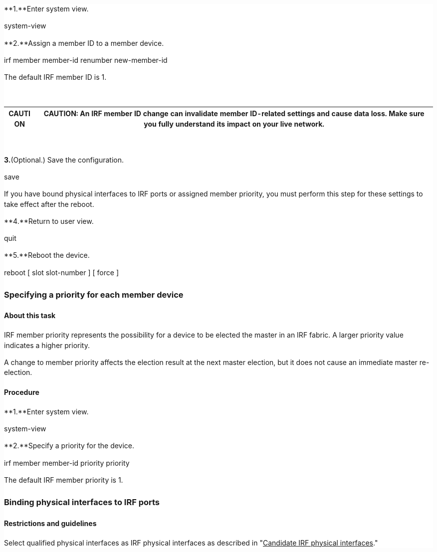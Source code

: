 **1\.**Enter system view.

system-view

**2\.**Assign a member ID to a member device.

irf member member-id renumber new-member-id

The default IRF member ID is 1\.

 

| CAUTION | CAUTION:  An IRF member ID change can invalidate member ID-related settings and cause data loss. Make sure you fully understand its impact on your live network. |
| --- | --- |

 

**3\.**(Optional.) Save the configuration.

save

If you have bound physical interfaces to
IRF ports or assigned member priority, you must perform this step for these
settings to take effect after the reboot.

**4\.**Return to user view.

quit

**5\.**Reboot the device.

reboot \[ slot slot-number ] \[ force ]

### Specifying a priority for each member device

#### About this task

IRF member priority represents the
possibility for a device to be elected the master in an IRF fabric. A larger
priority value indicates a higher priority.

A change to member priority affects the
election result at the next master election, but it does not cause an immediate
master re-election.

#### Procedure

**1\.**Enter system view.

system-view

**2\.**Specify a priority for the device.

irf member member-id priority priority

The default IRF member priority is 1\.

### Binding physical interfaces to IRF ports

#### Restrictions and guidelines

Select qualified physical interfaces as IRF
physical interfaces as described in "[Candidate IRF physical interfaces](#_Ref475779403)."
